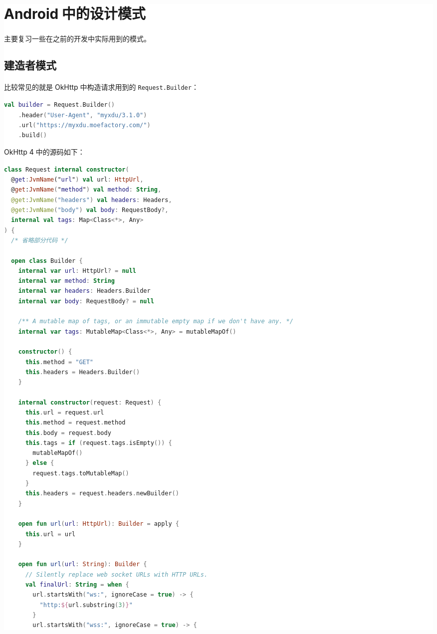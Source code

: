 # Android 中的设计模式

主要复习一些在之前的开发中实际用到的模式。

## 建造者模式

比较常见的就是 OkHttp 中构造请求用到的 `Request.Builder`：

```kotlin
val builder = Request.Builder()
    .header("User-Agent", "myxdu/3.1.0")
    .url("https://myxdu.moefactory.com/")
    .build()
```

OkHttp 4 中的源码如下：

```kotlin
class Request internal constructor(
  @get:JvmName("url") val url: HttpUrl,
  @get:JvmName("method") val method: String,
  @get:JvmName("headers") val headers: Headers,
  @get:JvmName("body") val body: RequestBody?,
  internal val tags: Map<Class<*>, Any>
) {
  /* 省略部分代码 */

  open class Builder {
    internal var url: HttpUrl? = null
    internal var method: String
    internal var headers: Headers.Builder
    internal var body: RequestBody? = null

    /** A mutable map of tags, or an immutable empty map if we don't have any. */
    internal var tags: MutableMap<Class<*>, Any> = mutableMapOf()

    constructor() {
      this.method = "GET"
      this.headers = Headers.Builder()
    }

    internal constructor(request: Request) {
      this.url = request.url
      this.method = request.method
      this.body = request.body
      this.tags = if (request.tags.isEmpty()) {
        mutableMapOf()
      } else {
        request.tags.toMutableMap()
      }
      this.headers = request.headers.newBuilder()
    }

    open fun url(url: HttpUrl): Builder = apply {
      this.url = url
    }

    open fun url(url: String): Builder {
      // Silently replace web socket URLs with HTTP URLs.
      val finalUrl: String = when {
        url.startsWith("ws:", ignoreCase = true) -> {
          "http:${url.substring(3)}"
        }
        url.startsWith("wss:", ignoreCase = true) -> {
```